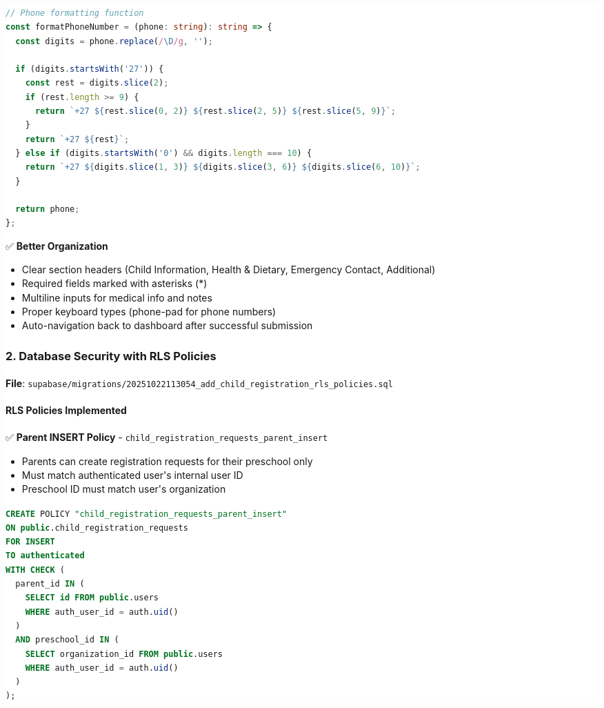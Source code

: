 ```typescript path=null start=null
// Phone formatting function
const formatPhoneNumber = (phone: string): string => {
  const digits = phone.replace(/\D/g, '');
  
  if (digits.startsWith('27')) {
    const rest = digits.slice(2);
    if (rest.length >= 9) {
      return `+27 ${rest.slice(0, 2)} ${rest.slice(2, 5)} ${rest.slice(5, 9)}`;
    }
    return `+27 ${rest}`;
  } else if (digits.startsWith('0') && digits.length === 10) {
    return `+27 ${digits.slice(1, 3)} ${digits.slice(3, 6)} ${digits.slice(6, 10)}`;
  }
  
  return phone;
};
```

✅ **Better Organization**
- Clear section headers (Child Information, Health & Dietary, Emergency Contact, Additional)
- Required fields marked with asterisks (*)
- Multiline inputs for medical info and notes
- Proper keyboard types (phone-pad for phone numbers)
- Auto-navigation back to dashboard after successful submission

### 2. Database Security with RLS Policies

**File**: `supabase/migrations/20251022113054_add_child_registration_rls_policies.sql`

#### RLS Policies Implemented

✅ **Parent INSERT Policy** - `child_registration_requests_parent_insert`
- Parents can create registration requests for their preschool only
- Must match authenticated user's internal user ID
- Preschool ID must match user's organization

```sql path=null start=null
CREATE POLICY "child_registration_requests_parent_insert"
ON public.child_registration_requests
FOR INSERT
TO authenticated
WITH CHECK (
  parent_id IN (
    SELECT id FROM public.users 
    WHERE auth_user_id = auth.uid()
  )
  AND preschool_id IN (
    SELECT organization_id FROM public.users 
    WHERE auth_user_id = auth.uid()
  )
);
```
